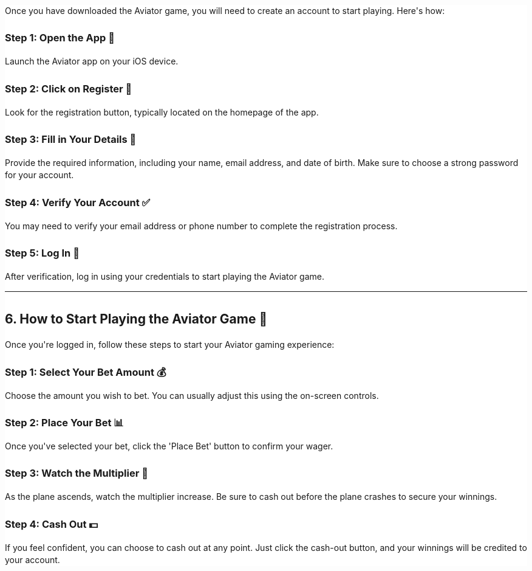 Once you have downloaded the Aviator game, you will need to create an
account to start playing. Here's how:

### Step 1: Open the App 📲

Launch the Aviator app on your iOS device.

### Step 2: Click on Register 👤

Look for the registration button, typically located on the homepage of
the app.

### Step 3: Fill in Your Details 📝

Provide the required information, including your name, email address,
and date of birth. Make sure to choose a strong password for your
account.

### Step 4: Verify Your Account ✅

You may need to verify your email address or phone number to complete
the registration process.

### Step 5: Log In 🔑

After verification, log in using your credentials to start playing the
Aviator game.

------------------------------------------------------------------------

## 6. How to Start Playing the Aviator Game 🎉

Once you\'re logged in, follow these steps to start your Aviator gaming
experience:

### Step 1: Select Your Bet Amount 💰

Choose the amount you wish to bet. You can usually adjust this using the
on-screen controls.

### Step 2: Place Your Bet 📊

Once you've selected your bet, click the \'Place Bet\' button to confirm
your wager.

### Step 3: Watch the Multiplier 🚀

As the plane ascends, watch the multiplier increase. Be sure to cash out
before the plane crashes to secure your winnings.

### Step 4: Cash Out 💵

If you feel confident, you can choose to cash out at any point. Just
click the cash-out button, and your winnings will be credited to your
account.
